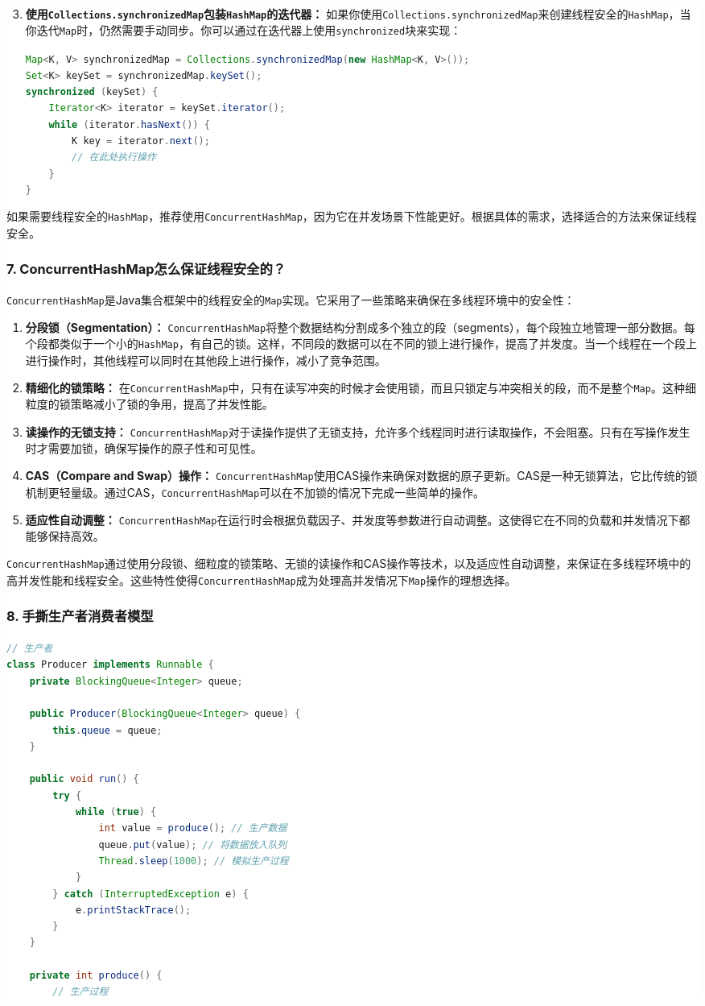 3. **使用`Collections.synchronizedMap`包装`HashMap`的迭代器：**
   如果你使用`Collections.synchronizedMap`来创建线程安全的`HashMap`，当你迭代`Map`时，仍然需要手动同步。你可以通过在迭代器上使用`synchronized`块来实现：
   ```java
   Map<K, V> synchronizedMap = Collections.synchronizedMap(new HashMap<K, V>());
   Set<K> keySet = synchronizedMap.keySet();
   synchronized (keySet) {
       Iterator<K> iterator = keySet.iterator();
       while (iterator.hasNext()) {
           K key = iterator.next();
           // 在此处执行操作
       }
   }
   ```

如果需要线程安全的`HashMap`，推荐使用`ConcurrentHashMap`，因为它在并发场景下性能更好。根据具体的需求，选择适合的方法来保证线程安全。


### 7. ConcurrentHashMap怎么保证线程安全的？

`ConcurrentHashMap`是Java集合框架中的线程安全的`Map`实现。它采用了一些策略来确保在多线程环境中的安全性：

1. **分段锁（Segmentation）：**
   `ConcurrentHashMap`将整个数据结构分割成多个独立的段（segments），每个段独立地管理一部分数据。每个段都类似于一个小的`HashMap`，有自己的锁。这样，不同段的数据可以在不同的锁上进行操作，提高了并发度。当一个线程在一个段上进行操作时，其他线程可以同时在其他段上进行操作，减小了竞争范围。

2. **精细化的锁策略：**
   在`ConcurrentHashMap`中，只有在读写冲突的时候才会使用锁，而且只锁定与冲突相关的段，而不是整个`Map`。这种细粒度的锁策略减小了锁的争用，提高了并发性能。

3. **读操作的无锁支持：**
   `ConcurrentHashMap`对于读操作提供了无锁支持，允许多个线程同时进行读取操作，不会阻塞。只有在写操作发生时才需要加锁，确保写操作的原子性和可见性。

4. **CAS（Compare and Swap）操作：**
   `ConcurrentHashMap`使用CAS操作来确保对数据的原子更新。CAS是一种无锁算法，它比传统的锁机制更轻量级。通过CAS，`ConcurrentHashMap`可以在不加锁的情况下完成一些简单的操作。

5. **适应性自动调整：**
   `ConcurrentHashMap`在运行时会根据负载因子、并发度等参数进行自动调整。这使得它在不同的负载和并发情况下都能够保持高效。

`ConcurrentHashMap`通过使用分段锁、细粒度的锁策略、无锁的读操作和CAS操作等技术，以及适应性自动调整，来保证在多线程环境中的高并发性能和线程安全。这些特性使得`ConcurrentHashMap`成为处理高并发情况下`Map`操作的理想选择。


### 8. 手撕生产者消费者模型


```java
// 生产者
class Producer implements Runnable {
    private BlockingQueue<Integer> queue;

    public Producer(BlockingQueue<Integer> queue) {
        this.queue = queue;
    }
    
    public void run() {
        try {
            while (true) {
                int value = produce(); // 生产数据
                queue.put(value); // 将数据放入队列
                Thread.sleep(1000); // 模拟生产过程
            }
        } catch (InterruptedException e) {
            e.printStackTrace();
        }
    }
    
    private int produce() {
        // 生产过程
```
